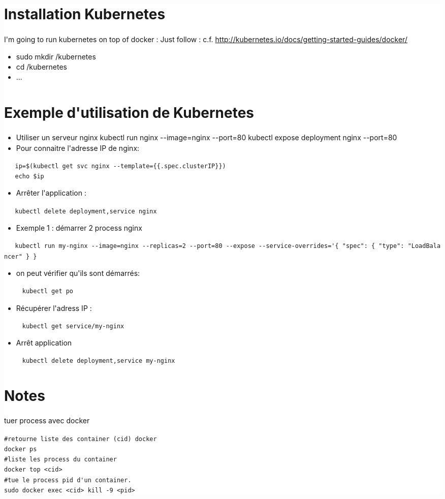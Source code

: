 
# Installation Kubernetes

I'm going to run kubernetes on top of docker  :
Just follow : c.f. http://kubernetes.io/docs/getting-started-guides/docker/
 * sudo mkdir /kubernetes
 * cd /kubernetes
 * ...

# Exemple d'utilisation de Kubernetes

 * Utiliser un serveur nginx
        kubectl run nginx --image=nginx --port=80
        kubectl expose deployment nginx --port=80 
 * Pour connaitre l'adresse IP de nginx:
```
   ip=$(kubectl get svc nginx --template={{.spec.clusterIP}})
   echo $ip
```
 * Arrêter l'application :
```
   kubectl delete deployment,service nginx
```
 * Exemple 1 : démarrer 2 process nginx
```
   kubectl run my-nginx --image=nginx --replicas=2 --port=80 --expose --service-overrides='{ "spec": { "type": "LoadBalancer" } }
```
   * on peut vérifier qu'ils sont démarrés:
```
     kubectl get po
```
   * Récupérer l'adress IP :
```
     kubectl get service/my-nginx
```
   * Arrêt application
```
     kubectl delete deployment,service my-nginx
```

# Notes

tuer process avec docker
```
#retourne liste des container (cid) docker
docker ps
#liste les process du container
docker top <cid>
#tue le process pid d'un container.
sudo docker exec <cid> kill -9 <pid>
```
